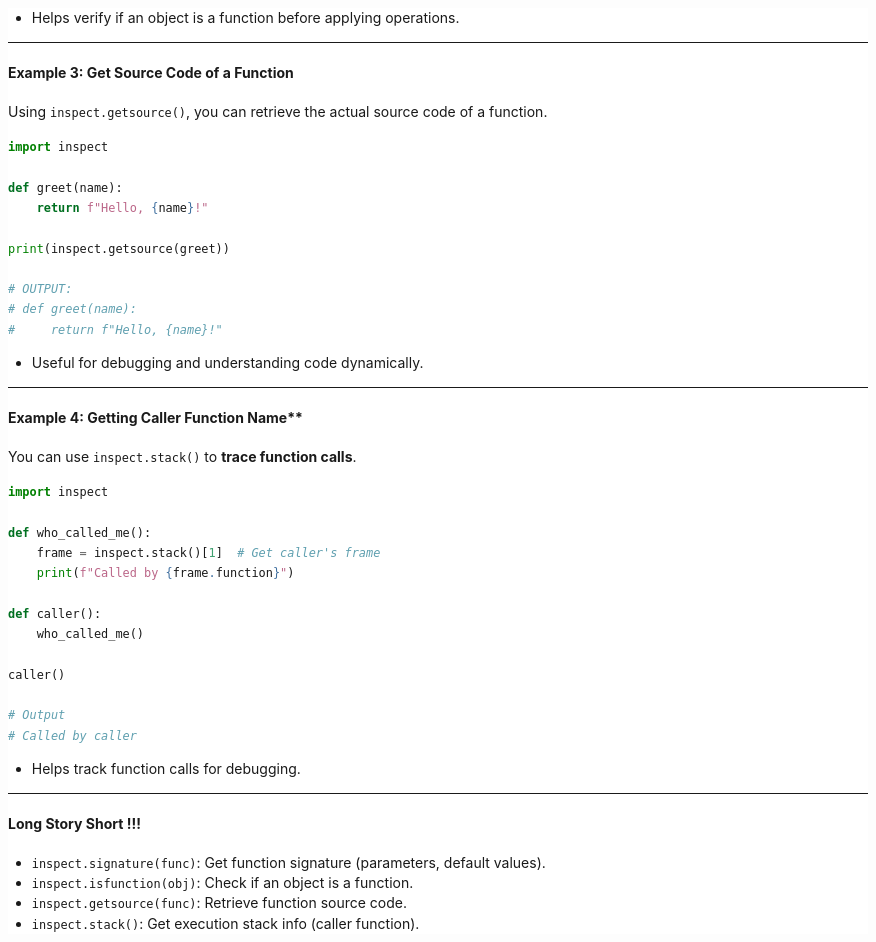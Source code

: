 - Helps verify if an object is a function before applying operations.

---

#### Example 3: Get Source Code of a Function

Using `inspect.getsource()`, you can retrieve the actual source code of a
function.

```py
import inspect

def greet(name):
    return f"Hello, {name}!"

print(inspect.getsource(greet))

# OUTPUT:
# def greet(name):
#     return f"Hello, {name}!"
```

- Useful for debugging and understanding code dynamically.

---

#### Example 4: Getting Caller Function Name**

You can use `inspect.stack()` to **trace function calls**.

```py
import inspect

def who_called_me():
    frame = inspect.stack()[1]  # Get caller's frame
    print(f"Called by {frame.function}")

def caller():
    who_called_me()

caller()

# Output
# Called by caller
```

- Helps track function calls for debugging.

---

#### Long Story Short !!!

- `inspect.signature(func)`: Get function signature (parameters, default values).  
- `inspect.isfunction(obj)`: Check if an object is a function.  
- `inspect.getsource(func)`: Retrieve function source code.  
- `inspect.stack()`: Get execution stack info (caller function).  


[//]: # (Task 1 | Loading ...)
[//]: # (Task 2 | Loading ...)
[//]: # (Executing Task&#40;2&#41;: Iteration&#40;0&#41;: Enter Input: 1)
[//]: # (Executing Task&#40;1&#41;: Iteration&#40;0&#41;: Enter Input: 3)
[//]: # (Task 1 | Loading Next Stage ...)
[//]: # (Executing Task&#40;1&#41;: Iteration&#40;1&#41;: Enter Input: 10)
[//]: # (result:  [[&#40;False, '3'&#41;, &#40;False, '10'&#41;], [&#40;False, '1'&#41;]])